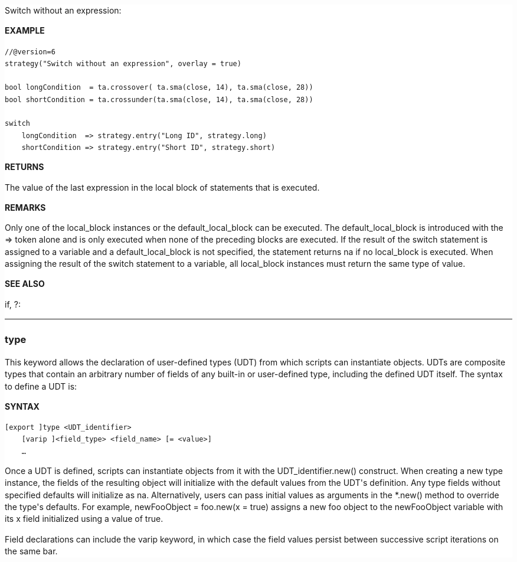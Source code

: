 Switch without an expression:

**EXAMPLE**

```pine
//@version=6
strategy("Switch without an expression", overlay = true)

bool longCondition  = ta.crossover( ta.sma(close, 14), ta.sma(close, 28))
bool shortCondition = ta.crossunder(ta.sma(close, 14), ta.sma(close, 28))

switch
    longCondition  => strategy.entry("Long ID", strategy.long)
    shortCondition => strategy.entry("Short ID", strategy.short)
```

**RETURNS**

The value of the last expression in the local block of statements that is executed.

**REMARKS**

Only one of the local_block instances or the default_local_block can be executed. The default_local_block is introduced with the => token alone and is only executed when none of the preceding blocks are executed. If the result of the switch statement is assigned to a variable and a default_local_block is not specified, the statement returns na if no local_block is executed. When assigning the result of the switch statement to a variable, all local_block instances must return the same type of value.

**SEE ALSO**

if, ?:

---

### type

This keyword allows the declaration of user-defined types (UDT) from which scripts can instantiate objects. UDTs are composite types that contain an arbitrary number of fields of any built-in or user-defined type, including the defined UDT itself. The syntax to define a UDT is:

**SYNTAX**

```
[export ]type <UDT_identifier>
    [varip ]<field_type> <field_name> [= <value>]
    …
```

Once a UDT is defined, scripts can instantiate objects from it with the UDT_identifier.new() construct. When creating a new type instance, the fields of the resulting object will initialize with the default values from the UDT's definition. Any type fields without specified defaults will initialize as na. Alternatively, users can pass initial values as arguments in the *.new() method to override the type's defaults. For example, newFooObject = foo.new(x = true) assigns a new foo object to the newFooObject variable with its x field initialized using a value of true.

Field declarations can include the varip keyword, in which case the field values persist between successive script iterations on the same bar.
